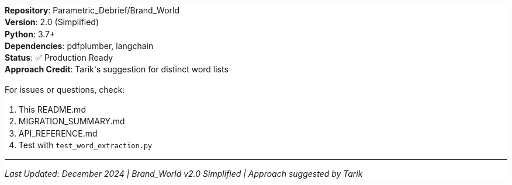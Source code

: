 **Repository**: Parametric_Debrief/Brand_World  
**Version**: 2.0 (Simplified)  
**Python**: 3.7+  
**Dependencies**: pdfplumber, langchain  
**Status**: ✅ Production Ready  
**Approach Credit**: Tarik's suggestion for distinct word lists

For issues or questions, check:
1. This README.md
2. MIGRATION_SUMMARY.md  
3. API_REFERENCE.md
4. Test with `test_word_extraction.py`

---

*Last Updated: December 2024 | Brand_World v2.0 Simplified | Approach suggested by Tarik*